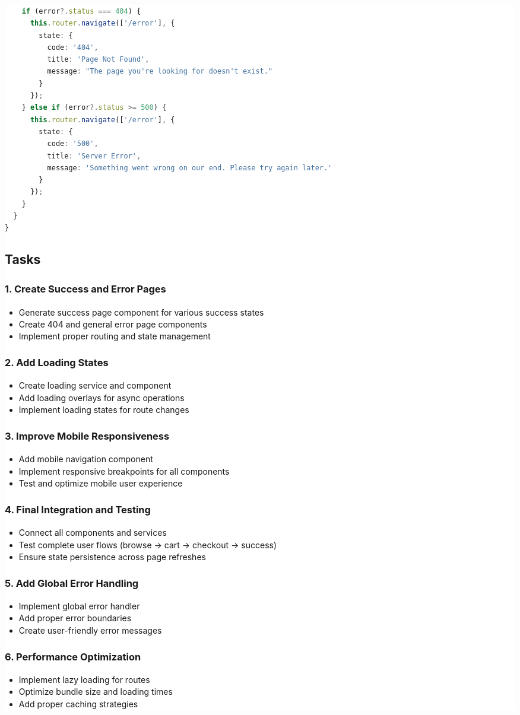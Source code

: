 ```typescript
    if (error?.status === 404) {
      this.router.navigate(['/error'], {
        state: {
          code: '404',
          title: 'Page Not Found',
          message: "The page you're looking for doesn't exist."
        }
      });
    } else if (error?.status >= 500) {
      this.router.navigate(['/error'], {
        state: {
          code: '500',
          title: 'Server Error',
          message: 'Something went wrong on our end. Please try again later.'
        }
      });
    }
  }
}
```

## Tasks

### 1. Create Success and Error Pages
- Generate success page component for various success states
- Create 404 and general error page components
- Implement proper routing and state management

### 2. Add Loading States
- Create loading service and component
- Add loading overlays for async operations
- Implement loading states for route changes

### 3. Improve Mobile Responsiveness
- Add mobile navigation component
- Implement responsive breakpoints for all components
- Test and optimize mobile user experience

### 4. Final Integration and Testing
- Connect all components and services
- Test complete user flows (browse → cart → checkout → success)
- Ensure state persistence across page refreshes

### 5. Add Global Error Handling
- Implement global error handler
- Add proper error boundaries
- Create user-friendly error messages

### 6. Performance Optimization
- Implement lazy loading for routes
- Optimize bundle size and loading times
- Add proper caching strategies
